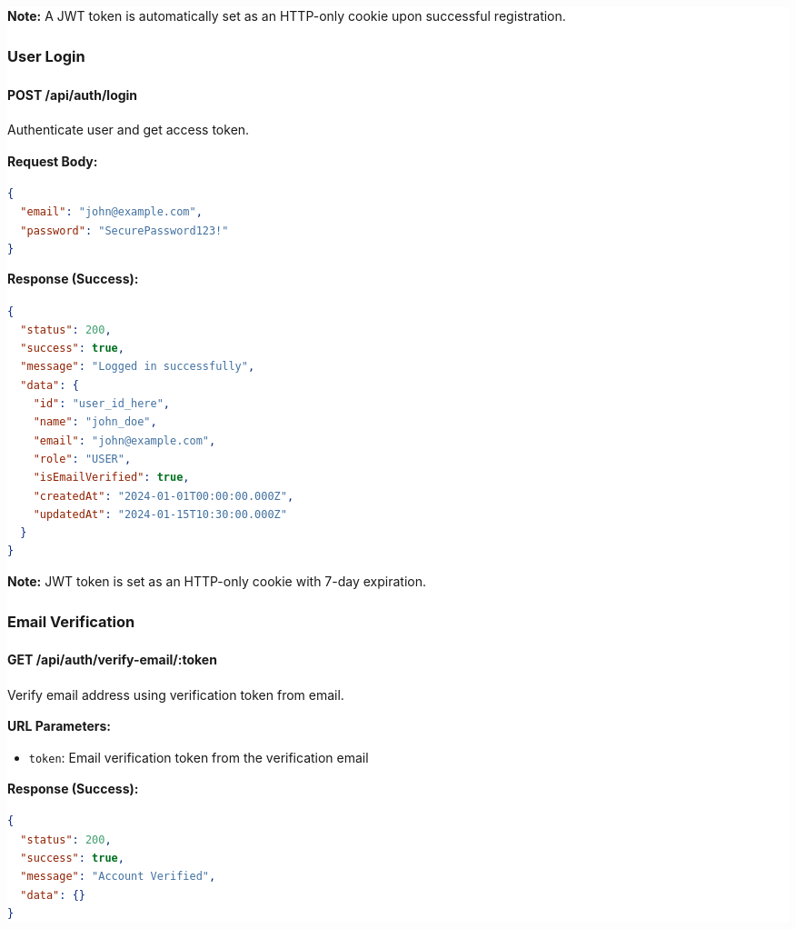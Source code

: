 **Note:** A JWT token is automatically set as an HTTP-only cookie upon successful registration.

### User Login

#### POST /api/auth/login

Authenticate user and get access token.

**Request Body:**

```json
{
  "email": "john@example.com",
  "password": "SecurePassword123!"
}
```

**Response (Success):**

```json
{
  "status": 200,
  "success": true,
  "message": "Logged in successfully",
  "data": {
    "id": "user_id_here",
    "name": "john_doe",
    "email": "john@example.com",
    "role": "USER",
    "isEmailVerified": true,
    "createdAt": "2024-01-01T00:00:00.000Z",
    "updatedAt": "2024-01-15T10:30:00.000Z"
  }
}
```

**Note:** JWT token is set as an HTTP-only cookie with 7-day expiration.

### Email Verification

#### GET /api/auth/verify-email/:token

Verify email address using verification token from email.

**URL Parameters:**

- `token`: Email verification token from the verification email

**Response (Success):**

```json
{
  "status": 200,
  "success": true,
  "message": "Account Verified",
  "data": {}
}
```
